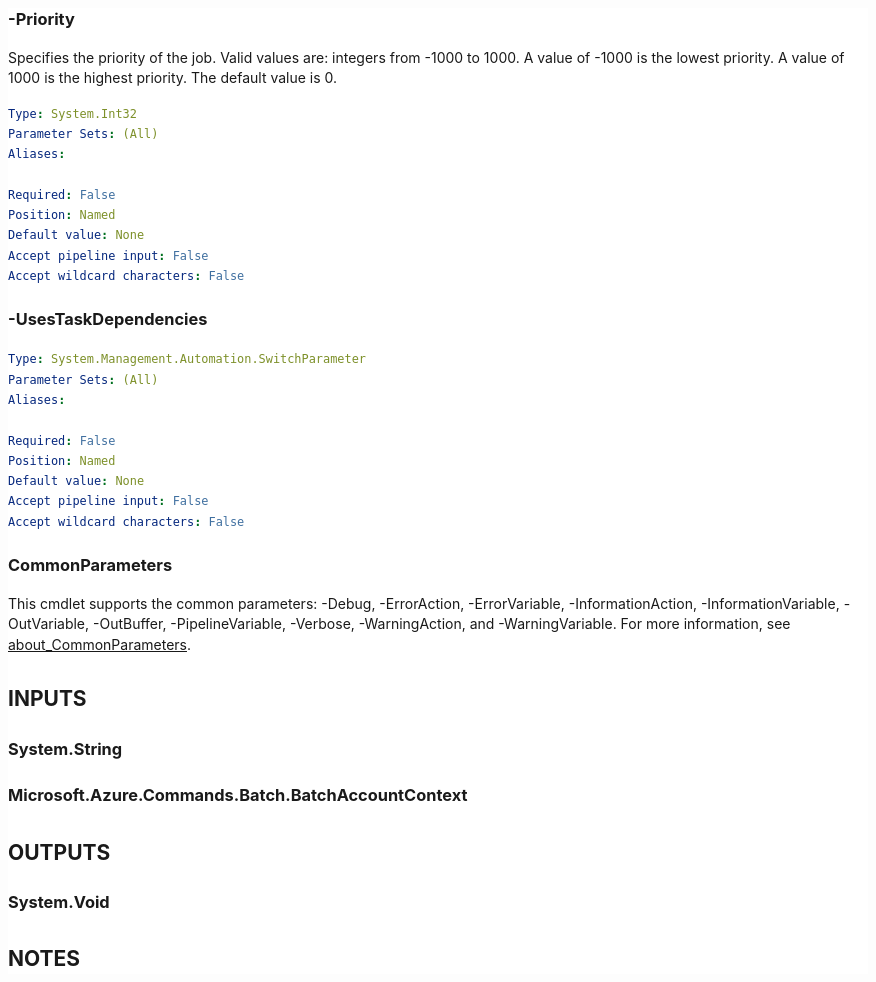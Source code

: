 ### -Priority
Specifies the priority of the job.
Valid values are: integers from -1000 to 1000.
A value of -1000 is the lowest priority.
A value of 1000 is the highest priority.
The default value is 0.

```yaml
Type: System.Int32
Parameter Sets: (All)
Aliases:

Required: False
Position: Named
Default value: None
Accept pipeline input: False
Accept wildcard characters: False
```

### -UsesTaskDependencies
```yaml
Type: System.Management.Automation.SwitchParameter
Parameter Sets: (All)
Aliases:

Required: False
Position: Named
Default value: None
Accept pipeline input: False
Accept wildcard characters: False
```

### CommonParameters
This cmdlet supports the common parameters: -Debug, -ErrorAction, -ErrorVariable, -InformationAction, -InformationVariable, -OutVariable, -OutBuffer, -PipelineVariable, -Verbose, -WarningAction, and -WarningVariable. For more information, see [about_CommonParameters](http://go.microsoft.com/fwlink/?LinkID=113216).

## INPUTS

### System.String

### Microsoft.Azure.Commands.Batch.BatchAccountContext

## OUTPUTS

### System.Void

## NOTES

